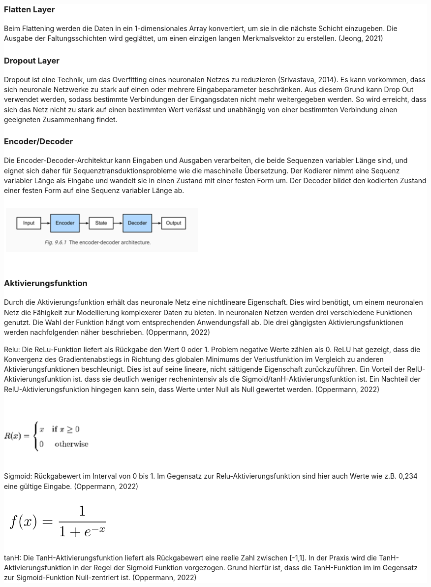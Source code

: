 <h3>Flatten Layer</h3> 
Beim Flattening werden die Daten in ein 1-dimensionales Array konvertiert, um sie in die nächste Schicht einzugeben. Die Ausgabe der Faltungsschichten wird geglättet, um einen einzigen langen Merkmalsvektor zu erstellen. (Jeong, 2021)
<h3>Dropout Layer</h3> 
Dropout ist eine Technik, um das Overfitting eines neuronalen Netzes zu reduzieren (Srivastava, 2014). Es kann vorkommen, dass sich neuronale Netzwerke zu stark auf einen oder mehrere Eingabeparameter beschränken. Aus diesem Grund kann Drop Out verwendet werden, sodass bestimmte Verbindungen der Eingangsdaten nicht mehr weitergegeben werden. So wird erreicht, dass sich das Netz nicht zu stark auf einen bestimmten Wert verlässt und unabhängig von einer bestimmten Verbindung einen geeigneten Zusammenhang findet.
<h3>Encoder/Decoder</h3> 
Die Encoder-Decoder-Architektur kann Eingaben und Ausgaben verarbeiten, die beide Sequenzen variabler Länge sind, und eignet sich daher für Sequenztransduktionsprobleme wie die maschinelle Übersetzung. Der Kodierer nimmt eine Sequenz variabler Länge als Eingabe und wandelt sie in einen Zustand mit einer festen Form um. Der Decoder bildet den kodierten Zustand einer festen Form auf eine Sequenz variabler Länge ab.
<br><br><img src="https://github.com/YesinSoufi/Technology_Lab_SS22/blob/main/assets/EncoderDecoder.png" alt="Encoder/Decoder Ansatz"><br><br>
<h3>Aktivierungsfunktion</h3> 

Durch die Aktivierungsfunktion erhält das neuronale Netz eine nichtlineare Eigenschaft. Dies wird benötigt, um einem neuronalen Netz die Fähigkeit zur Modellierung komplexerer Daten zu bieten. In neuronalen Netzen werden drei verschiedene Funktionen genutzt. Die Wahl der Funktion hängt vom entsprechenden Anwendungsfall ab. Die drei gängigsten Aktivierungsfunktionen werden nachfolgenden näher beschrieben. (Oppermann, 2022)

Relu: Die ReLu-Funktion liefert als Rückgabe den Wert 0 oder 1. Problem negative Werte zählen als 0. ReLU  hat gezeigt, dass die Konvergenz des Gradientenabstiegs in Richtung des globalen Minimums der Verlustfunktion im Vergleich zu anderen Aktivierungsfunktionen beschleunigt. Dies ist auf seine lineare, nicht sättigende Eigenschaft zurückzuführen. Ein Vorteil der RelU-Aktivierungsfunktion ist. dass sie deutlich weniger rechenintensiv als die Sigmoid/tanH-Aktivierungsfunktion ist. Ein Nachteil der RelU-Aktivierungsfunktion hingegen kann sein, dass Werte unter Null als Null gewertet werden. (Oppermann, 2022)

<br><br><img src="https://github.com/YesinSoufi/Technology_Lab_SS22/blob/main/assets/Relu.png" alt="Relu"><br><br>

Sigmoid: Rückgabewert im Interval von 0 bis 1. Im Gegensatz zur Relu-Aktivierungsfunktion sind hier auch Werte wie z.B. 0,234 eine gültige Eingabe. (Oppermann, 2022)
<br><br><img src="https://github.com/YesinSoufi/Technology_Lab_SS22/blob/main/assets/Sigmoid.png" alt="Sigmoid"><br><br>
tanH: Die TanH-Aktivierungsfunktion liefert als Rückgabewert eine reelle Zahl zwischen [-1,1]. In der Praxis wird die TanH-Aktivierungsfunktion in der Regel der Sigmoid Funktion vorgezogen. Grund hierfür ist, dass die TanH-Funktion im im Gegensatz zur Sigmoid-Funktion Null-zentriert ist. (Oppermann, 2022)
